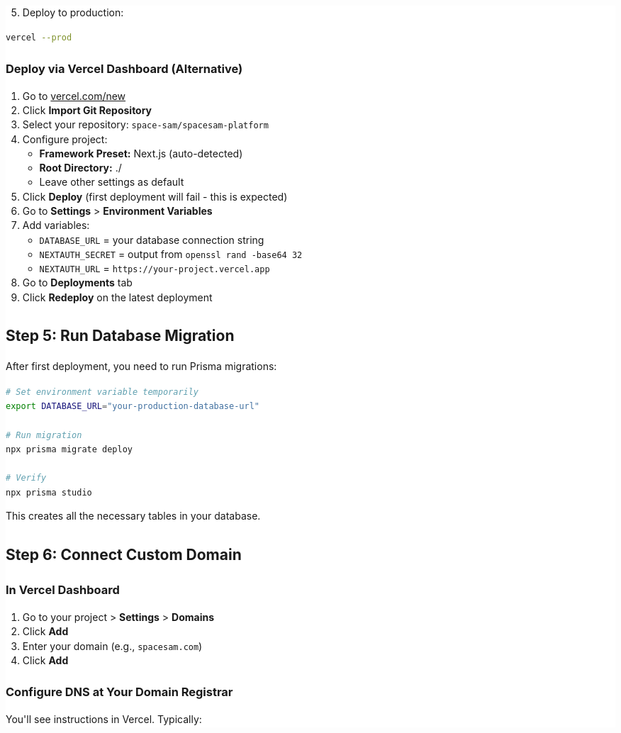 5. Deploy to production:
```bash
vercel --prod
```

### Deploy via Vercel Dashboard (Alternative)

1. Go to [vercel.com/new](https://vercel.com/new)
2. Click **Import Git Repository**
3. Select your repository: `space-sam/spacesam-platform`
4. Configure project:
   - **Framework Preset:** Next.js (auto-detected)
   - **Root Directory:** ./
   - Leave other settings as default
5. Click **Deploy** (first deployment will fail - this is expected)
6. Go to **Settings** > **Environment Variables**
7. Add variables:
   - `DATABASE_URL` = your database connection string
   - `NEXTAUTH_SECRET` = output from `openssl rand -base64 32`
   - `NEXTAUTH_URL` = `https://your-project.vercel.app`
8. Go to **Deployments** tab
9. Click **Redeploy** on the latest deployment

## Step 5: Run Database Migration

After first deployment, you need to run Prisma migrations:

```bash
# Set environment variable temporarily
export DATABASE_URL="your-production-database-url"

# Run migration
npx prisma migrate deploy

# Verify
npx prisma studio
```

This creates all the necessary tables in your database.

## Step 6: Connect Custom Domain

### In Vercel Dashboard

1. Go to your project > **Settings** > **Domains**
2. Click **Add**
3. Enter your domain (e.g., `spacesam.com`)
4. Click **Add**

### Configure DNS at Your Domain Registrar

You'll see instructions in Vercel. Typically:
